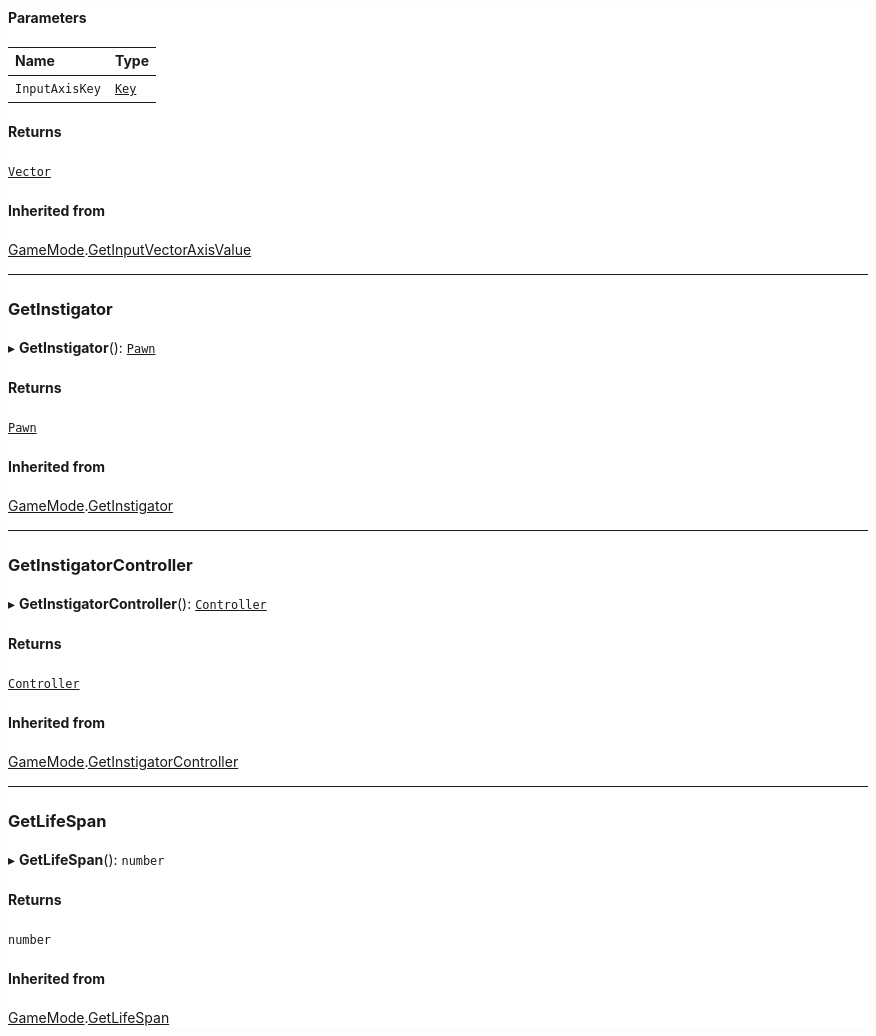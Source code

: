 #### Parameters

| Name | Type |
| :------ | :------ |
| `InputAxisKey` | [`Key`](ue_ue.Key.md) |

#### Returns

[`Vector`](ue_ue_s.Vector.md)

#### Inherited from

[GameMode](ue_ue.GameMode.md).[GetInputVectorAxisValue](ue_ue.GameMode.md#getinputvectoraxisvalue)

___

### GetInstigator

▸ **GetInstigator**(): [`Pawn`](ue_ue.Pawn.md)

#### Returns

[`Pawn`](ue_ue.Pawn.md)

#### Inherited from

[GameMode](ue_ue.GameMode.md).[GetInstigator](ue_ue.GameMode.md#getinstigator)

___

### GetInstigatorController

▸ **GetInstigatorController**(): [`Controller`](ue_ue.Controller.md)

#### Returns

[`Controller`](ue_ue.Controller.md)

#### Inherited from

[GameMode](ue_ue.GameMode.md).[GetInstigatorController](ue_ue.GameMode.md#getinstigatorcontroller)

___

### GetLifeSpan

▸ **GetLifeSpan**(): `number`

#### Returns

`number`

#### Inherited from

[GameMode](ue_ue.GameMode.md).[GetLifeSpan](ue_ue.GameMode.md#getlifespan)
